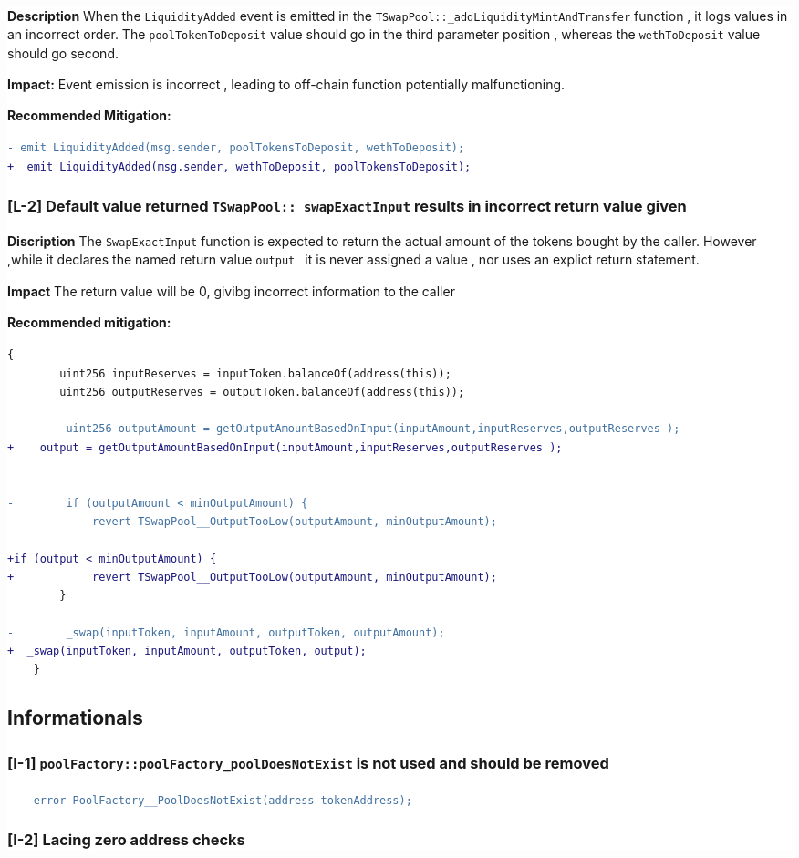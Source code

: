 **Description** When the `LiquidityAdded` event is emitted in the `TSwapPool::_addLiquidityMintAndTransfer` function , it logs values in an incorrect order.
The `poolTokenToDeposit` value should go in the third parameter position , whereas the `wethToDeposit` value should go second.


**Impact:** Event emission is incorrect , leading to off-chain function potentially malfunctioning.

**Recommended Mitigation:** 

```diff
- emit LiquidityAdded(msg.sender, poolTokensToDeposit, wethToDeposit);
+  emit LiquidityAdded(msg.sender, wethToDeposit, poolTokensToDeposit);
```

### [L-2] Default value returned `TSwapPool:: swapExactInput` results in incorrect return value given 

**Discription** The `SwapExactInput` function is expected to return the actual amount of the tokens bought by the caller. However ,while it declares the named return value `output ` it is never assigned a value , nor  uses an explict return statement.

**Impact**  The return value will be 0, givibg incorrect  information  to the caller

**Recommended mitigation:** 

```diff
{
        uint256 inputReserves = inputToken.balanceOf(address(this));
        uint256 outputReserves = outputToken.balanceOf(address(this));

-        uint256 outputAmount = getOutputAmountBasedOnInput(inputAmount,inputReserves,outputReserves );
+    output = getOutputAmountBasedOnInput(inputAmount,inputReserves,outputReserves );


-        if (outputAmount < minOutputAmount) {
-            revert TSwapPool__OutputTooLow(outputAmount, minOutputAmount);

+if (output < minOutputAmount) {
+            revert TSwapPool__OutputTooLow(outputAmount, minOutputAmount);
        }

-        _swap(inputToken, inputAmount, outputToken, outputAmount);
+  _swap(inputToken, inputAmount, outputToken, output);
    }
```


## Informationals

 ### [I-1] `poolFactory::poolFactory_poolDoesNotExist` is not used  and  should  be  removed

```diff
-   error PoolFactory__PoolDoesNotExist(address tokenAddress);

```
### [I-2] Lacing zero address checks 
